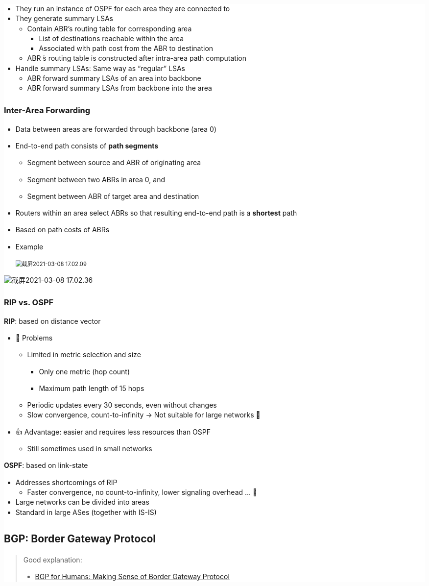   - They run an instance of OSPF for each area they are connected to
  - They generate summary LSAs
    - Contain ABR’s routing table for corresponding area
      - List of destinations reachable within the area 
      - Associated with path cost from the ABR to destination
    - ABR ́s routing table is constructed after intra-area path computation
  - Handle summary LSAs: Same way as “regular” LSAs
    - ABR forward summary LSAs of an area into backbone 
    - ABR forward summary LSAs from backbone into the area

### Inter-Area Forwarding

- Data between areas are forwarded through backbone (area 0)
- End-to-end path consists of **path segments**
  - Segment between source and ABR of originating area 
  - Segment between two ABRs in area 0, and

  - Segment between ABR of target area and destination
- Routers within an area select ABRs so that resulting end-to-end path is a **shortest** path
  
- Based on path costs of ABRs
  
- Example

  <img src="https://raw.githubusercontent.com/EckoTan0804/upic-repo/master/uPic/截屏2021-03-08%2017.02.09.png" alt="截屏2021-03-08 17.02.09" style="zoom:80%;" />

![截屏2021-03-08 17.02.36](https://raw.githubusercontent.com/EckoTan0804/upic-repo/master/uPic/截屏2021-03-08%2017.02.36.png)

### RIP vs. OSPF

**RIP**: based on distance vector

- 🔴 Problems
  - Limited in metric selection and size  
    - Only one metric (hop count)

    - Maximum path length of 15 hops
  - Periodic updates every 30 seconds, even without changes
  - Slow convergence, count-to-infinity $\rightarrow$ Not suitable for large networks 🤪

- 👍 Advantage: easier and requires less resources than OSPF 
  - Still sometimes used in small networks

**OSPF**: based on link-state

- Addresses shortcomings of RIP
  - Faster convergence, no count-to-infinity, lower signaling overhead ... 👏
- Large networks can be divided into areas 
- Standard in large ASes (together with IS-IS)

## BGP: Border Gateway Protocol

> Good explanation:
>
> - [BGP for Humans: Making Sense of Border Gateway Protocol](https://www.imperva.com/blog/bgp-routing-explained/)
